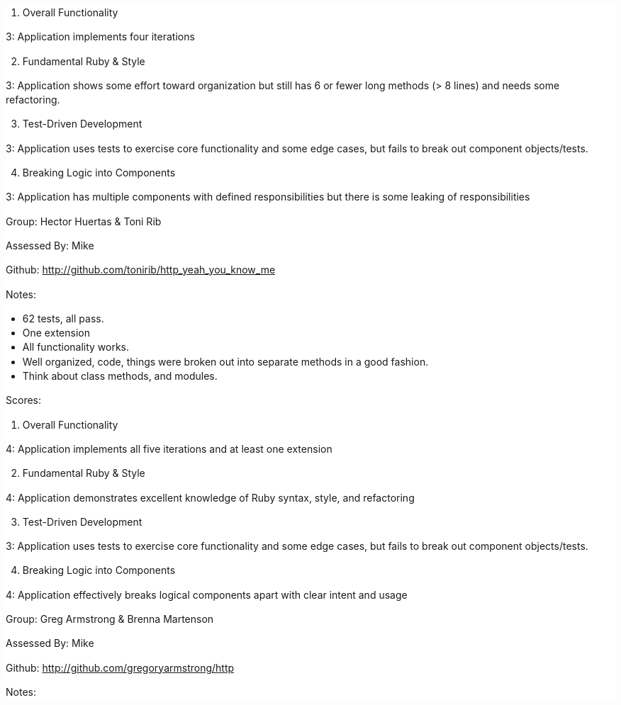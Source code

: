1. Overall Functionality

3: Application implements four iterations

2. Fundamental Ruby & Style

3: Application shows some effort toward organization but still has 6 or fewer long methods (> 8 lines) and needs some refactoring.

3. Test-Driven Development

3: Application uses tests to exercise core functionality and some edge cases, but fails to break out component objects/tests.

4. Breaking Logic into Components

3: Application has multiple components with defined responsibilities but there is some leaking of responsibilities



Group: Hector Huertas & Toni Rib

Assessed By: Mike

Github: http://github.com/tonirib/http_yeah_you_know_me

Notes:

* 62 tests, all pass.
* One extension
* All functionality works.
* Well organized, code, things were broken out into separate methods in a good fashion.
* Think about class methods, and modules.


Scores:

1. Overall Functionality

4: Application implements all five iterations and at least one extension

2. Fundamental Ruby & Style

4: Application demonstrates excellent knowledge of Ruby syntax, style, and refactoring

3. Test-Driven Development

3: Application uses tests to exercise core functionality and some edge cases, but fails to break out component objects/tests.

4. Breaking Logic into Components

4: Application effectively breaks logical components apart with clear intent and usage



Group: Greg Armstrong & Brenna Martenson

Assessed By: Mike

Github: http://github.com/gregoryarmstrong/http

Notes:
